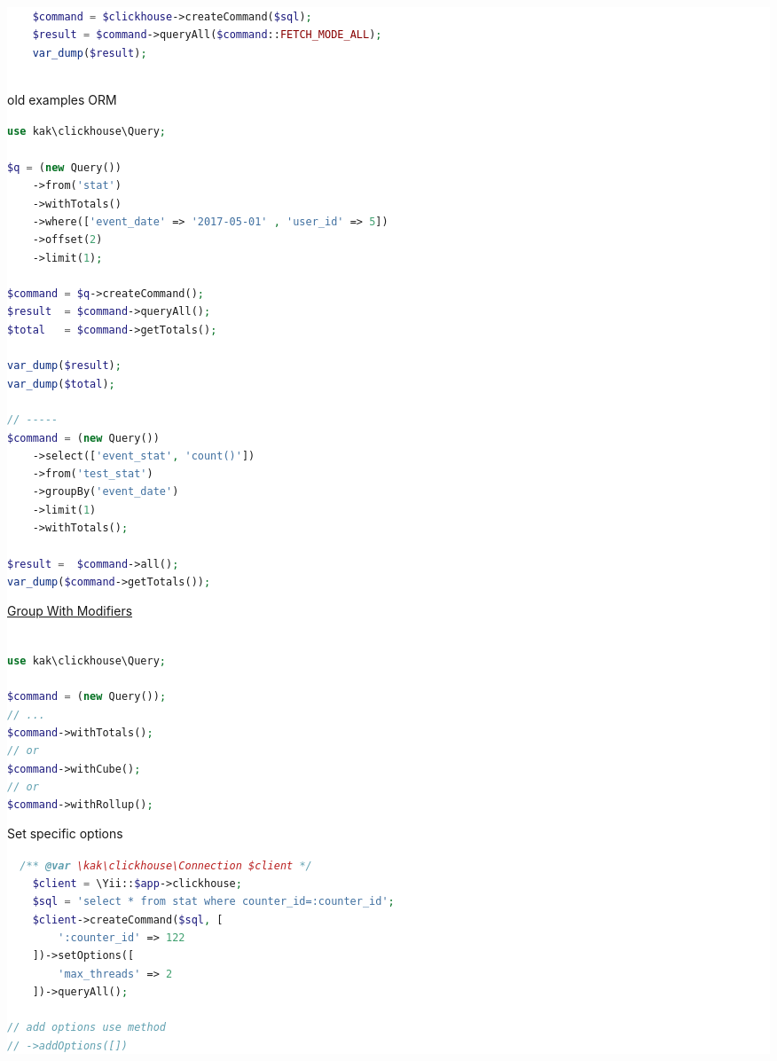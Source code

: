 ```php
    $command = $clickhouse->createCommand($sql);  
    $result = $command->queryAll($command::FETCH_MODE_ALL);
    var_dump($result);
    
```
old examples ORM
```php
use kak\clickhouse\Query;

$q = (new Query())
    ->from('stat')
    ->withTotals()
    ->where(['event_date' => '2017-05-01' , 'user_id' => 5])
    ->offset(2)
    ->limit(1);

$command = $q->createCommand();
$result  = $command->queryAll();
$total   = $command->getTotals();

var_dump($result);
var_dump($total); 

// -----
$command = (new Query())
    ->select(['event_stat', 'count()'])
    ->from('test_stat')
    ->groupBy('event_date')
    ->limit(1)
    ->withTotals();
    
$result =  $command->all();
var_dump($command->getTotals());
```

[Group With Modifiers](https://clickhouse.com/docs/en/sql-reference/statements/select/group-by)
```php

use kak\clickhouse\Query;

$command = (new Query());
// ...
$command->withTotals();
// or
$command->withCube();
// or
$command->withRollup();
```

Set specific options 
```php
  /** @var \kak\clickhouse\Connection $client */
    $client = \Yii::$app->clickhouse;
    $sql = 'select * from stat where counter_id=:counter_id';
    $client->createCommand($sql, [
        ':counter_id' => 122
    ])->setOptions([
        'max_threads' => 2
    ])->queryAll();

// add options use method
// ->addOptions([])
```
